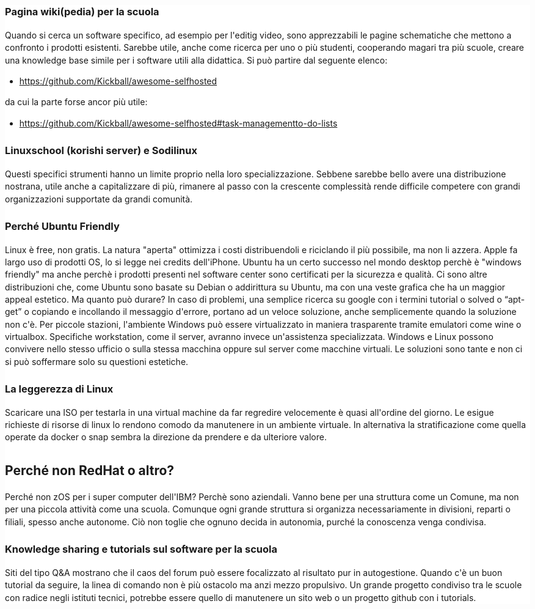 ### Pagina wiki(pedia) per la scuola
Quando si cerca un software specifico, ad esempio per l'editig video, sono apprezzabili le pagine schematiche che mettono a confronto i prodotti esistenti. Sarebbe utile, anche come ricerca per uno o più studenti, cooperando magari tra più scuole, creare una knowledge base simile per i software utili alla didattica.
Si può partire dal seguente elenco:

* https://github.com/Kickball/awesome-selfhosted

da cui la parte forse ancor più utile:

* https://github.com/Kickball/awesome-selfhosted#task-managementto-do-lists 

### Linuxschool (korishi server) e Sodilinux
Questi specifici strumenti hanno un limite proprio nella loro specializzazione. Sebbene sarebbe bello avere una distribuzione nostrana, utile anche a capitalizzare di più, rimanere al passo con la crescente complessità rende difficile competere con grandi organizzazioni supportate da grandi comunità.

### Perché Ubuntu Friendly
Linux è free, non gratis.
La natura "aperta" ottimizza i costi distribuendoli e riciclando il più possibile, ma non li azzera. Apple fa largo uso di prodotti OS, lo si legge nei credits dell'iPhone. Ubuntu ha un certo successo nel mondo desktop perchè è "windows friendly" ma anche perchè i prodotti presenti nel software center sono certificati per la sicurezza e qualità.
Ci sono altre distribuzioni che, come Ubuntu sono basate su Debian o addirittura su Ubuntu, ma con una veste grafica che ha un maggior appeal estetico. Ma quanto può durare?
In caso di problemi, una semplice ricerca su google con i termini
tutorial o solved o “apt-get” o copiando e incollando il messaggio d'errore, portano ad un veloce soluzione, anche semplicemente quando la soluzione non c'è.
Per piccole stazioni, l'ambiente Windows può essere virtualizzato in maniera trasparente tramite emulatori come wine o virtualbox.
Specifiche workstation, come il server, avranno invece un'assistenza specializzata. Windows e Linux possono convivere nello stesso ufficio o sulla stessa macchina oppure sul server come macchine virtuali.
Le soluzioni sono tante e non ci si può soffermare solo su questioni estetiche.

### La leggerezza di Linux
Scaricare una ISO per testarla in una virtual machine da far regredire velocemente è quasi all'ordine del giorno. Le esigue richieste di risorse di linux lo rendono comodo da manutenere in un ambiente virtuale. In alternativa la stratificazione come quella operate da docker o snap sembra la direzione da prendere e da ulteriore valore.

## Perché non RedHat o altro?
Perché non zOS per i super computer dell'IBM? Perchè sono aziendali. Vanno bene per una struttura come un Comune, ma non per una piccola attività come una scuola. Comunque ogni grande struttura si organizza necessariamente in divisioni, reparti o filiali, spesso anche autonome.
Ciò non toglie che ognuno decida in autonomia, purché la conoscenza venga condivisa.

### Knowledge sharing e tutorials sul software per la scuola
Siti del tipo Q&A mostrano che il caos del forum può essere focalizzato al risultato pur in autogestione. Quando c'è un buon tutorial da seguire, la linea di comando non è più ostacolo ma anzi mezzo propulsivo.
Un grande progetto condiviso tra le scuole con radice negli istituti tecnici, potrebbe essere quello di manutenere un sito web o un progetto github con i tutorials.

